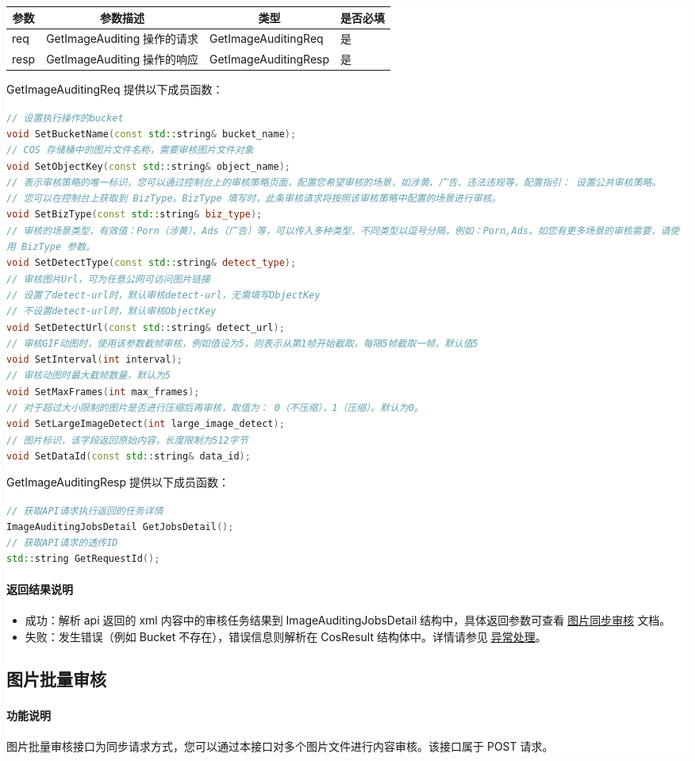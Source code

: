 | 参数 | 参数描述           | 类型              | 是否必填 |
| ---- | ------------------ | ----------------- | -------- |
| req  | GetImageAuditing 操作的请求 | GetImageAuditingReq | 是       |
| resp | GetImageAuditing 操作的响应 | GetImageAuditingResp | 是       |

GetImageAuditingReq 提供以下成员函数：

```cpp
// 设置执行操作的bucket
void SetBucketName(const std::string& bucket_name);
// COS 存储桶中的图片文件名称，需要审核图片文件对象
void SetObjectKey(const std::string& object_name);
// 表示审核策略的唯一标识，您可以通过控制台上的审核策略页面，配置您希望审核的场景，如涉黄、广告、违法违规等，配置指引： 设置公共审核策略。
// 您可以在控制台上获取到 BizType。BizType 填写时，此条审核请求将按照该审核策略中配置的场景进行审核。
void SetBizType(const std::string& biz_type);
// 审核的场景类型，有效值：Porn（涉黄）、Ads（广告）等，可以传入多种类型，不同类型以逗号分隔，例如：Porn,Ads。如您有更多场景的审核需要，请使用 BizType 参数。
void SetDetectType(const std::string& detect_type);
// 审核图片Url，可为任意公网可访问图片链接
// 设置了detect-url时，默认审核detect-url，无需填写ObjectKey
// 不设置detect-url时，默认审核ObjectKey
void SetDetectUrl(const std::string& detect_url);
// 审核GIF动图时，使用该参数截帧审核，例如值设为5，则表示从第1帧开始截取，每隔5帧截取一帧，默认值5
void SetInterval(int interval);
// 审核动图时最大截帧数量，默认为5
void SetMaxFrames(int max_frames);
// 对于超过大小限制的图片是否进行压缩后再审核，取值为： 0（不压缩），1（压缩）。默认为0。
void SetLargeImageDetect(int large_image_detect);
// 图片标识，该字段返回原始内容，长度限制为512字节
void SetDataId(const std::string& data_id);
```

GetImageAuditingResp 提供以下成员函数：

```cpp
// 获取API请求执行返回的任务详情
ImageAuditingJobsDetail GetJobsDetail();
// 获取API请求的透传ID
std::string GetRequestId();
```

#### 返回结果说明

- 成功：解析 api 返回的 xml 内容中的审核任务结果到 ImageAuditingJobsDetail 结构中，具体返回参数可查看 [图片同步审核](https://cloud.tencent.com/document/product/436/45434) 文档。
- 失败：发生错误（例如 Bucket 不存在），错误信息则解析在 CosResult 结构体中。详情请参见 [异常处理](https://cloud.tencent.com/document/product/436/35164)。

## 图片批量审核

#### 功能说明

图片批量审核接口为同步请求方式，您可以通过本接口对多个图片文件进行内容审核。该接口属于 POST 请求。
